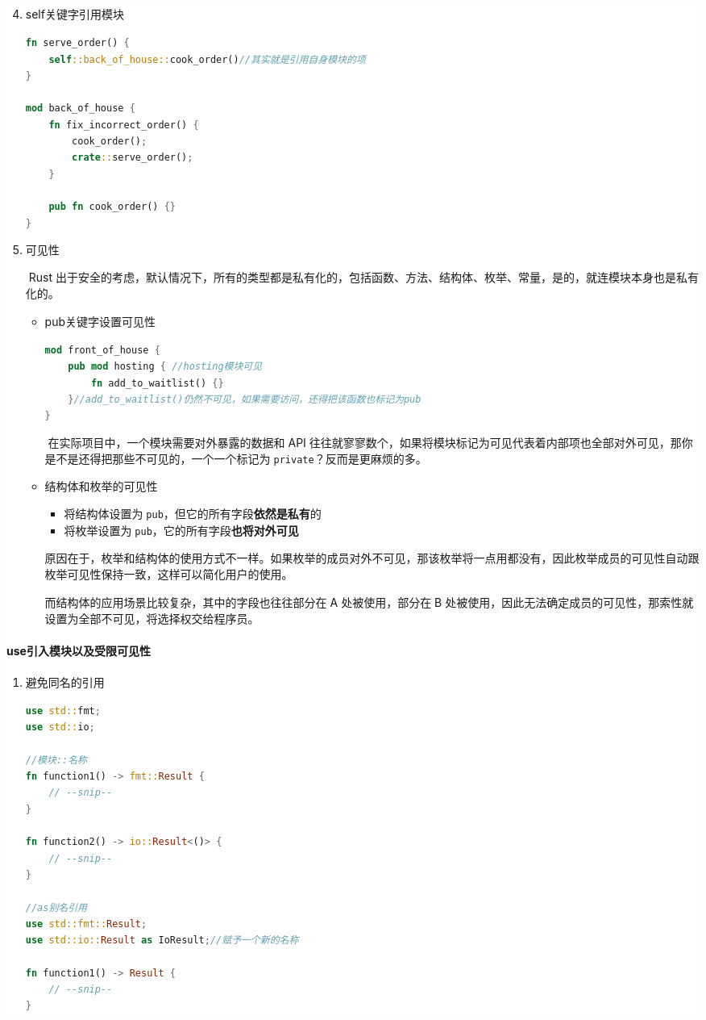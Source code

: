 4. self关键字引用模块

   ```rust
   fn serve_order() {
       self::back_of_house::cook_order()//其实就是引用自身模块的项
   }
   
   mod back_of_house {
       fn fix_incorrect_order() {
           cook_order();
           crate::serve_order();
       }
   
       pub fn cook_order() {}
   }
   ```

5. 可见性

   ​	Rust 出于安全的考虑，默认情况下，所有的类型都是私有化的，包括函数、方法、结构体、枚举、常量，是的，就连模块本身也是私有化的。

   - pub关键字设置可见性

     ```rust
     mod front_of_house {
         pub mod hosting { //hosting模块可见
             fn add_to_waitlist() {}
         }//add_to_waitlist()仍然不可见，如果需要访问，还得把该函数也标记为pub
     }
     ```

     ​	在实际项目中，一个模块需要对外暴露的数据和 API 往往就寥寥数个，如果将模块标记为可见代表着内部项也全部对外可见，那你是不是还得把那些不可见的，一个一个标记为 `private`？反而是更麻烦的多。

   - 结构体和枚举的可见性

     - 将结构体设置为 `pub`，但它的所有字段**依然是私有**的
     - 将枚举设置为 `pub`，它的所有字段**也将对外可见**

     原因在于，枚举和结构体的使用方式不一样。如果枚举的成员对外不可见，那该枚举将一点用都没有，因此枚举成员的可见性自动跟枚举可见性保持一致，这样可以简化用户的使用。

     而结构体的应用场景比较复杂，其中的字段也往往部分在 A 处被使用，部分在 B 处被使用，因此无法确定成员的可见性，那索性就设置为全部不可见，将选择权交给程序员。



#### use引入模块以及受限可见性

1. 避免同名的引用

   ```rust
   use std::fmt;
   use std::io;
   
   //模块::名称
   fn function1() -> fmt::Result {
       // --snip--
   }
   
   fn function2() -> io::Result<()> {
       // --snip--
   }
   
   //as别名引用
   use std::fmt::Result;
   use std::io::Result as IoResult;//赋予一个新的名称
   
   fn function1() -> Result {
       // --snip--
   }
   
   ```
